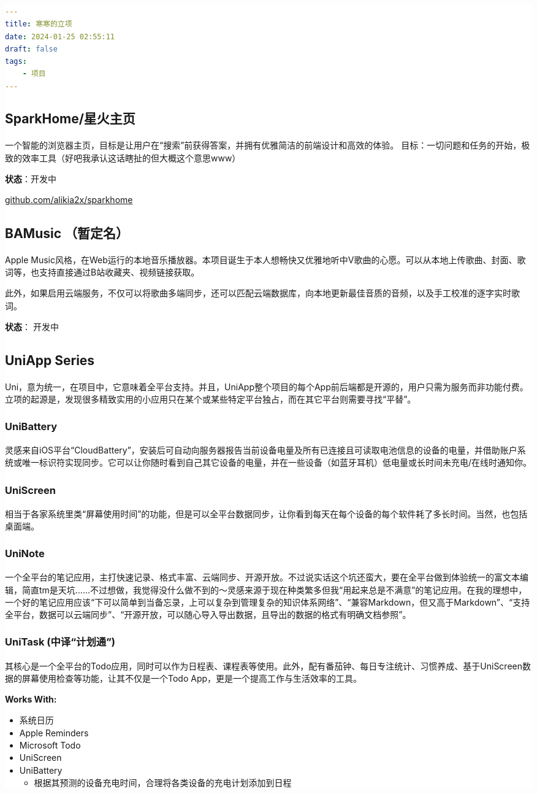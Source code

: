```yaml
---
title: 寒寒的立项
date: 2024-01-25 02:55:11
draft: false
tags:
    - 项目
---
```


## SparkHome/星火主页

一个智能的浏览器主页，目标是让用户在“搜索”前获得答案，并拥有优雅简洁的前端设计和高效的体验。
目标：一切问题和任务的开始，极致的效率工具（好吧我承认这话瞎扯的但大概这个意思www）

**状态**：开发中

[github.com/alikia2x/sparkhome](https://github.com/alikia2x/sparkhome)


## BAMusic （暂定名）

Apple Music风格，在Web运行的本地音乐播放器。本项目诞生于本人想畅快又优雅地听中V歌曲的心愿。可以从本地上传歌曲、封面、歌词等，也支持直接通过B站收藏夹、视频链接获取。

此外，如果启用云端服务，不仅可以将歌曲多端同步，还可以匹配云端数据库，向本地更新最佳音质的音频，以及手工校准的逐字实时歌词。

**状态**： 开发中

## UniApp Series

Uni，意为统一，在项目中，它意味着全平台支持。并且，UniApp整个项目的每个App前后端都是开源的，用户只需为服务而非功能付费。  立项的起源是，发现很多精致实用的小应用只在某个或某些特定平台独占，而在其它平台则需要寻找“平替”。

### UniBattery

灵感来自iOS平台“CloudBattery”，安装后可自动向服务器报告当前设备电量及所有已连接且可读取电池信息的设备的电量，并借助账户系统或唯一标识符实现同步。它可以让你随时看到自己其它设备的电量，并在一些设备（如蓝牙耳机）低电量或长时间未充电/在线时通知你。

### UniScreen

相当于各家系统里类“屏幕使用时间”的功能，但是可以全平台数据同步，让你看到每天在每个设备的每个软件耗了多长时间。当然，也包括桌面端。

### UniNote

一个全平台的笔记应用，主打快速记录、格式丰富、云端同步、开源开放。不过说实话这个坑还蛮大，要在全平台做到体验统一的富文本编辑，简直tm是天坑……不过想做，我觉得没什么做不到的～灵感来源于现在种类繁多但我“用起来总是不满意”的笔记应用。在我的理想中，一个好的笔记应用应该“下可以简单到当备忘录，上可以复杂到管理复杂的知识体系网络”、“兼容Markdown，但又高于Markdown”、“支持全平台，数据可以云端同步”、“开源开放，可以随心导入导出数据，且导出的数据的格式有明确文档参照”。

### UniTask  (中译“计划通”)

其核心是一个全平台的Todo应用，同时可以作为日程表、课程表等使用。此外，配有番茄钟、每日专注统计、习惯养成、基于UniScreen数据的屏幕使用检查等功能，让其不仅是一个Todo App，更是一个提高工作与生活效率的工具。

**Works With:**
- 系统日历
- Apple Reminders
- Microsoft Todo
- UniScreen
- UniBattery
  - 根据其预测的设备充电时间，合理将各类设备的充电计划添加到日程
